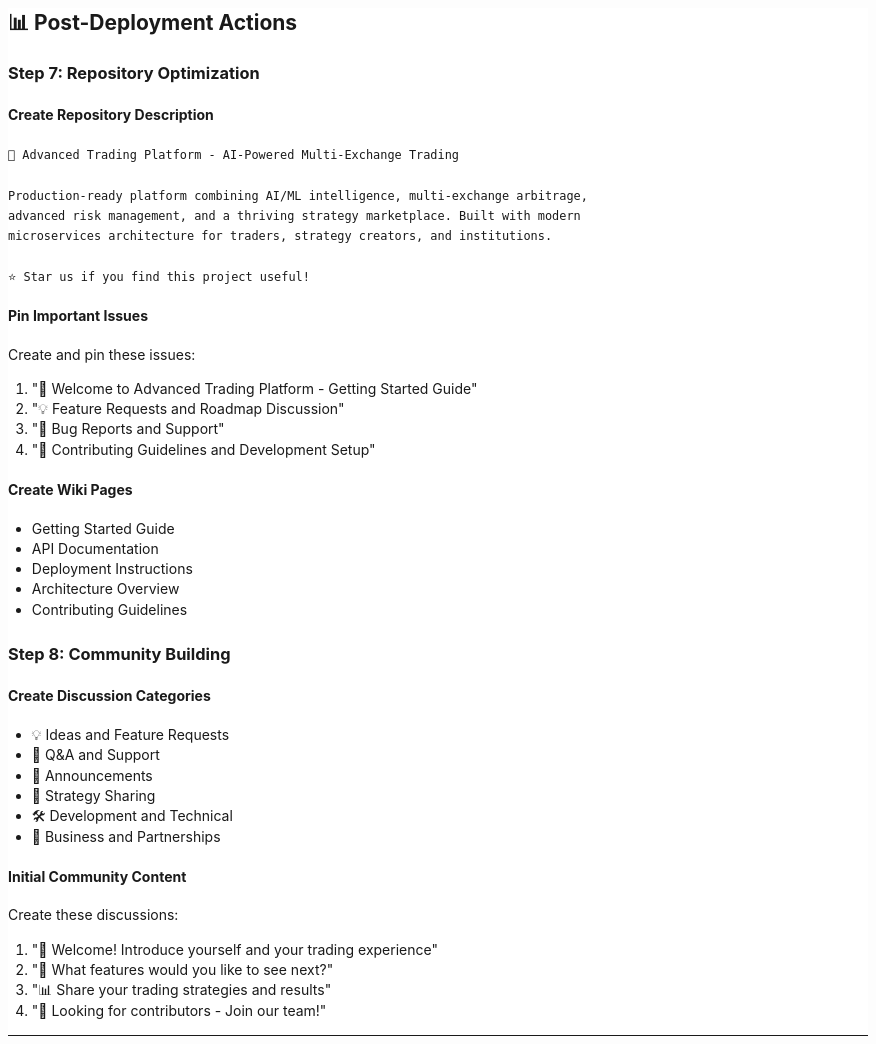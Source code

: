 
## 📊 **Post-Deployment Actions**

### **Step 7: Repository Optimization**

#### **Create Repository Description**

```markdown
🚀 Advanced Trading Platform - AI-Powered Multi-Exchange Trading

Production-ready platform combining AI/ML intelligence, multi-exchange arbitrage,
advanced risk management, and a thriving strategy marketplace. Built with modern
microservices architecture for traders, strategy creators, and institutions.

⭐ Star us if you find this project useful!
```

#### **Pin Important Issues**

Create and pin these issues:

1. "🚀 Welcome to Advanced Trading Platform - Getting Started Guide"
2. "💡 Feature Requests and Roadmap Discussion"
3. "🐛 Bug Reports and Support"
4. "🤝 Contributing Guidelines and Development Setup"

#### **Create Wiki Pages**

- Getting Started Guide
- API Documentation
- Deployment Instructions
- Architecture Overview
- Contributing Guidelines

### **Step 8: Community Building**

#### **Create Discussion Categories**

- 💡 Ideas and Feature Requests
- 🙋 Q&A and Support
- 📢 Announcements
- 🎯 Strategy Sharing
- 🛠️ Development and Technical
- 💼 Business and Partnerships

#### **Initial Community Content**

Create these discussions:

1. "👋 Welcome! Introduce yourself and your trading experience"
2. "🎯 What features would you like to see next?"
3. "📊 Share your trading strategies and results"
4. "🤝 Looking for contributors - Join our team!"

---